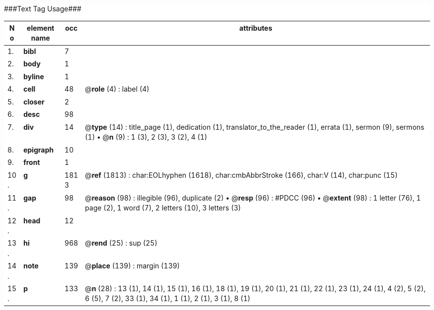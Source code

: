 
###Text Tag Usage###

|No|element name|occ|attributes|
|---|---|---|---|
|1.|__bibl__|7||
|2.|__body__|1||
|3.|__byline__|1||
|4.|__cell__|48| @__role__ (4) : label (4)|
|5.|__closer__|2||
|6.|__desc__|98||
|7.|__div__|14| @__type__ (14) : title_page (1), dedication (1), translator_to_the_reader (1), errata (1), sermon (9), sermons (1)  •  @__n__ (9) : 1 (3), 2 (3), 3 (2), 4 (1)|
|8.|__epigraph__|10||
|9.|__front__|1||
|10.|__g__|1813| @__ref__ (1813) : char:EOLhyphen (1618), char:cmbAbbrStroke (166), char:V (14), char:punc (15)|
|11.|__gap__|98| @__reason__ (98) : illegible (96), duplicate (2)  •  @__resp__ (96) : #PDCC (96)  •  @__extent__ (98) : 1 letter (76), 1 page (2), 1 word (7), 2 letters (10), 3 letters (3)|
|12.|__head__|12||
|13.|__hi__|968| @__rend__ (25) : sup (25)|
|14.|__note__|139| @__place__ (139) : margin (139)|
|15.|__p__|133| @__n__ (28) : 13 (1), 14 (1), 15 (1), 16 (1), 18 (1), 19 (1), 20 (1), 21 (1), 22 (1), 23 (1), 24 (1), 4 (2), 5 (2), 6 (5), 7 (2), 33 (1), 34 (1), 1 (1), 2 (1), 3 (1), 8 (1)|